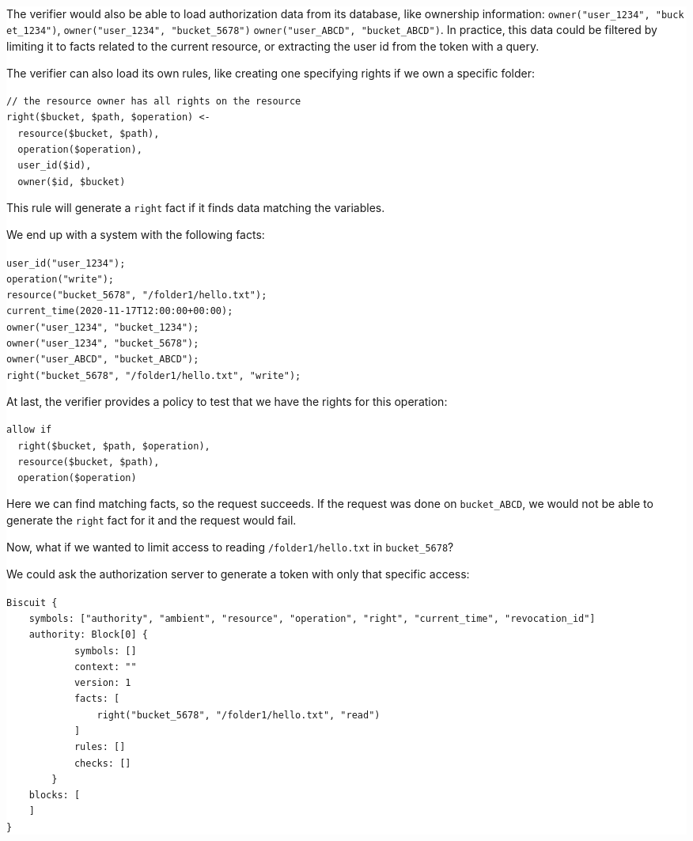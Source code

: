 The verifier would also be able to load authorization data from its database,
like ownership information: `owner("user_1234", "bucket_1234")`,
`owner("user_1234", "bucket_5678")` `owner("user_ABCD", "bucket_ABCD")`.
In practice, this data could be filtered by limiting it to facts related to
the current resource, or extracting the user id from the token with a query.

The verifier can also load its own rules, like creating one specifying rights
if we own a specific folder:

```
// the resource owner has all rights on the resource
right($bucket, $path, $operation) <-
  resource($bucket, $path),
  operation($operation),
  user_id($id),
  owner($id, $bucket)
```

This rule will generate a `right` fact if it finds data matching the variables.

We end up with a system with the following facts:

```
user_id("user_1234");
operation("write");
resource("bucket_5678", "/folder1/hello.txt");
current_time(2020-11-17T12:00:00+00:00);
owner("user_1234", "bucket_1234");
owner("user_1234", "bucket_5678");
owner("user_ABCD", "bucket_ABCD");
right("bucket_5678", "/folder1/hello.txt", "write");
```

At last, the verifier provides a policy to test that we have the rights for this
operation:

```
allow if
  right($bucket, $path, $operation),
  resource($bucket, $path),
  operation($operation)
```

Here we can find matching facts, so the request succeeds. If the request was
done on `bucket_ABCD`, we would not be able to generate the `right` fact for
it and the request would fail.

Now, what if we wanted to limit access to reading `/folder1/hello.txt` in
`bucket_5678`?

We could ask the authorization server to generate a token with only that specific
access:

```
Biscuit {
    symbols: ["authority", "ambient", "resource", "operation", "right", "current_time", "revocation_id"]
    authority: Block[0] {
            symbols: []
            context: ""
            version: 1
            facts: [
                right("bucket_5678", "/folder1/hello.txt", "read")
            ]
            rules: []
            checks: []
        }
    blocks: [
    ]
}
```